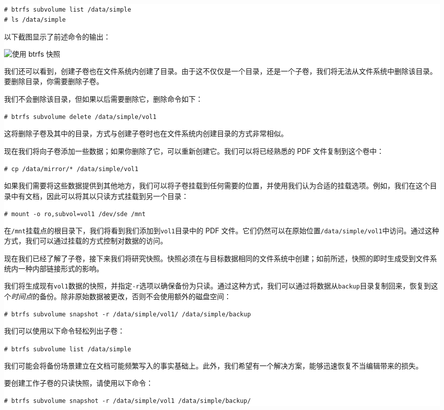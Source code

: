```
# btrfs subvolume list /data/simple
# ls /data/simple

```

以下截图显示了前述命令的输出：

![使用 btrfs 快照](img/image00249.jpeg)

我们还可以看到，创建子卷也在文件系统内创建了目录。由于这不仅仅是一个目录，还是一个子卷，我们将无法从文件系统中删除该目录。要删除目录，你需要删除子卷。

我们不会删除该目录，但如果以后需要删除它，删除命令如下：

```
# btrfs subvolume delete /data/simple/vol1

```

这将删除子卷及其中的目录，方式与创建子卷时也在文件系统内创建目录的方式非常相似。

现在我们将向子卷添加一些数据；如果你删除了它，可以重新创建它。我们可以将已经熟悉的 PDF 文件复制到这个卷中：

```
# cp /data/mirror/* /data/simple/vol1

```

如果我们需要将这些数据提供到其他地方，我们可以将子卷挂载到任何需要的位置，并使用我们认为合适的挂载选项。例如，我们在这个目录中有文档，因此可以将其以只读方式挂载到另一个目录：

```
# mount -o ro,subvol=vol1 /dev/sde /mnt

```

在`/mnt`挂载点的根目录下，我们将看到我们添加到`vol1`目录中的 PDF 文件。它们仍然可以在原始位置`/data/simple/vol1`中访问。通过这种方式，我们可以通过挂载的方式控制对数据的访问。

现在我们已经了解了子卷，接下来我们将研究快照。快照必须在与目标数据相同的文件系统中创建；如前所述，快照的即时生成受到文件系统内一种内部链接形式的影响。

我们将生成现有`vol1`数据的快照，并指定`-r`选项以确保备份为只读。通过这种方式，我们可以通过将数据从`backup`目录复制回来，恢复到这个*时间点*的备份。除非原始数据被更改，否则不会使用额外的磁盘空间：

```
# btrfs subvolume snapshot -r /data/simple/vol1/ /data/simple/backup

```

我们可以使用以下命令轻松列出子卷：

```
# btrfs subvolume list /data/simple

```

我们可能会将备份场景建立在文档可能频繁写入的事实基础上。此外，我们希望有一个解决方案，能够迅速恢复不当编辑带来的损失。

要创建工作子卷的只读快照，请使用以下命令：

```
# btrfs subvolume snapshot -r /data/simple/vol1 /data/simple/backup/

```
